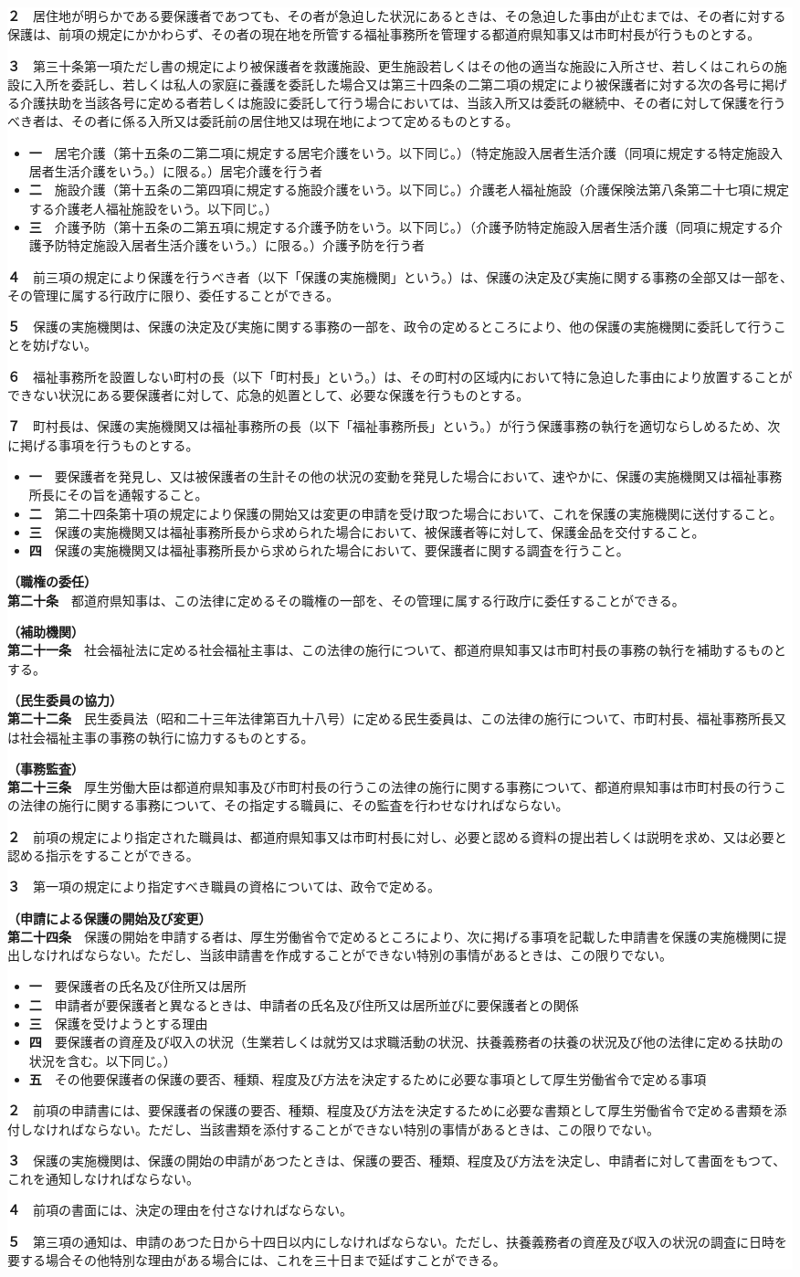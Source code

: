 **２**　居住地が明らかである要保護者であつても、その者が急迫した状況にあるときは、その急迫した事由が止むまでは、その者に対する保護は、前項の規定にかかわらず、その者の現在地を所管する福祉事務所を管理する都道府県知事又は市町村長が行うものとする。  
  
**３**　第三十条第一項ただし書の規定により被保護者を救護施設、更生施設若しくはその他の適当な施設に入所させ、若しくはこれらの施設に入所を委託し、若しくは私人の家庭に養護を委託した場合又は第三十四条の二第二項の規定により被保護者に対する次の各号に掲げる介護扶助を当該各号に定める者若しくは施設に委託して行う場合においては、当該入所又は委託の継続中、その者に対して保護を行うべき者は、その者に係る入所又は委託前の居住地又は現在地によつて定めるものとする。  
* **一**　居宅介護（第十五条の二第二項に規定する居宅介護をいう。以下同じ。）（特定施設入居者生活介護（同項に規定する特定施設入居者生活介護をいう。）に限る。）居宅介護を行う者  
* **二**　施設介護（第十五条の二第四項に規定する施設介護をいう。以下同じ。）介護老人福祉施設（介護保険法第八条第二十七項に規定する介護老人福祉施設をいう。以下同じ。）  
* **三**　介護予防（第十五条の二第五項に規定する介護予防をいう。以下同じ。）（介護予防特定施設入居者生活介護（同項に規定する介護予防特定施設入居者生活介護をいう。）に限る。）介護予防を行う者  
  
**４**　前三項の規定により保護を行うべき者（以下「保護の実施機関」という。）は、保護の決定及び実施に関する事務の全部又は一部を、その管理に属する行政庁に限り、委任することができる。  
  
**５**　保護の実施機関は、保護の決定及び実施に関する事務の一部を、政令の定めるところにより、他の保護の実施機関に委託して行うことを妨げない。  
  
**６**　福祉事務所を設置しない町村の長（以下「町村長」という。）は、その町村の区域内において特に急迫した事由により放置することができない状況にある要保護者に対して、応急的処置として、必要な保護を行うものとする。  
  
**７**　町村長は、保護の実施機関又は福祉事務所の長（以下「福祉事務所長」という。）が行う保護事務の執行を適切ならしめるため、次に掲げる事項を行うものとする。  
* **一**　要保護者を発見し、又は被保護者の生計その他の状況の変動を発見した場合において、速やかに、保護の実施機関又は福祉事務所長にその旨を通報すること。  
* **二**　第二十四条第十項の規定により保護の開始又は変更の申請を受け取つた場合において、これを保護の実施機関に送付すること。  
* **三**　保護の実施機関又は福祉事務所長から求められた場合において、被保護者等に対して、保護金品を交付すること。  
* **四**　保護の実施機関又は福祉事務所長から求められた場合において、要保護者に関する調査を行うこと。  
  
**（職権の委任）**  
**第二十条**　都道府県知事は、この法律に定めるその職権の一部を、その管理に属する行政庁に委任することができる。  
  
**（補助機関）**  
**第二十一条**　社会福祉法に定める社会福祉主事は、この法律の施行について、都道府県知事又は市町村長の事務の執行を補助するものとする。  
  
**（民生委員の協力）**  
**第二十二条**　民生委員法（昭和二十三年法律第百九十八号）に定める民生委員は、この法律の施行について、市町村長、福祉事務所長又は社会福祉主事の事務の執行に協力するものとする。  
  
**（事務監査）**  
**第二十三条**　厚生労働大臣は都道府県知事及び市町村長の行うこの法律の施行に関する事務について、都道府県知事は市町村長の行うこの法律の施行に関する事務について、その指定する職員に、その監査を行わせなければならない。  
  
**２**　前項の規定により指定された職員は、都道府県知事又は市町村長に対し、必要と認める資料の提出若しくは説明を求め、又は必要と認める指示をすることができる。  
  
**３**　第一項の規定により指定すべき職員の資格については、政令で定める。  
  
**（申請による保護の開始及び変更）**  
**第二十四条**　保護の開始を申請する者は、厚生労働省令で定めるところにより、次に掲げる事項を記載した申請書を保護の実施機関に提出しなければならない。ただし、当該申請書を作成することができない特別の事情があるときは、この限りでない。  
* **一**　要保護者の氏名及び住所又は居所  
* **二**　申請者が要保護者と異なるときは、申請者の氏名及び住所又は居所並びに要保護者との関係  
* **三**　保護を受けようとする理由  
* **四**　要保護者の資産及び収入の状況（生業若しくは就労又は求職活動の状況、扶養義務者の扶養の状況及び他の法律に定める扶助の状況を含む。以下同じ。）  
* **五**　その他要保護者の保護の要否、種類、程度及び方法を決定するために必要な事項として厚生労働省令で定める事項  
  
**２**　前項の申請書には、要保護者の保護の要否、種類、程度及び方法を決定するために必要な書類として厚生労働省令で定める書類を添付しなければならない。ただし、当該書類を添付することができない特別の事情があるときは、この限りでない。  
  
**３**　保護の実施機関は、保護の開始の申請があつたときは、保護の要否、種類、程度及び方法を決定し、申請者に対して書面をもつて、これを通知しなければならない。  
  
**４**　前項の書面には、決定の理由を付さなければならない。  
  
**５**　第三項の通知は、申請のあつた日から十四日以内にしなければならない。ただし、扶養義務者の資産及び収入の状況の調査に日時を要する場合その他特別な理由がある場合には、これを三十日まで延ばすことができる。  
  
